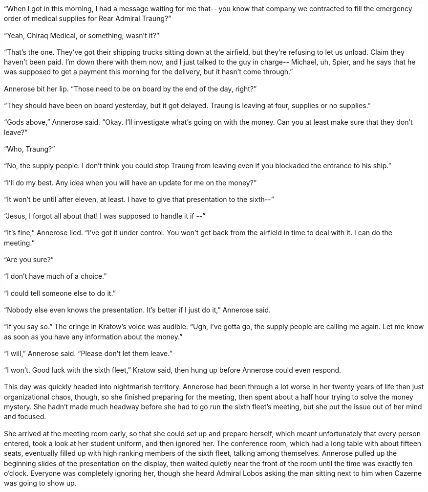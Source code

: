 “When I got in this morning, I had a message waiting for me that-- you know that company we contracted to fill the emergency order of medical supplies for Rear Admiral Traung?”

“Yeah, Chiraq Medical, or something, wasn’t it?”

“That’s the one. They’ve got their shipping trucks sitting down at the airfield, but they’re refusing to let us unload. Claim they haven’t been paid. I’m down there with them now, and I just talked to the guy in charge-- Michael, uh, Spier, and he says that he was supposed to get a payment this morning for the delivery, but it hasn’t come through.”

Annerose bit her lip. “Those need to be on board by the end of the day, right?”

“They should have been on board yesterday, but it got delayed. Traung is leaving at four, supplies or no supplies.”

“Gods above,” Annerose said. “Okay. I’ll investigate what’s going on with the money. Can you at least make sure that they don’t leave?”

“Who, Traung?” 

“No, the supply people. I don’t think you could stop Traung from leaving even if you blockaded the entrance to his ship.”

“I’ll do my best. Any idea when you will have an update for me on the money?”

“It won’t be until after eleven, at least. I have to give that presentation to the sixth--”

“Jesus, I forgot all about that! I was supposed to handle it if --”

“It’s fine,” Annerose lied. “I’ve got it under control. You won’t get back from the airfield in time to deal with it. I can do the meeting.”

“Are you sure?”

“I don’t have much of a choice.”

“I could tell someone else to do it.”

“Nobody else even knows the presentation. It’s better if I just do it,” Annerose said.

“If you say so.” The cringe in Kratow’s voice was audible. “Ugh, I’ve gotta go, the supply people are calling me again. Let me know as soon as you have any information about the money.”

“I will,” Annerose said. “Please don’t let them leave.”

“I won’t. Good luck with the sixth fleet,” Kratow said, then hung up before Annerose could even respond. 

This day was quickly headed into nightmarish territory. Annerose had been through a lot worse in her twenty years of life than just organizational chaos, though, so she finished preparing for the meeting, then spent about a half hour trying to solve the money mystery. She hadn’t made much headway before she had to go run the sixth fleet’s meeting, but she put the issue out of her mind and focused.

She arrived at the meeting room early, so that she could set up and prepare herself, which meant unfortunately that every person entered, took a look at her student uniform, and then ignored her. The conference room, which had a long table with about fifteen seats, eventually filled up with high ranking members of the sixth fleet, talking among themselves. Annerose pulled up the beginning slides of the presentation on the display, then waited quietly near the front of the room until the time was exactly ten o’clock. Everyone was completely ignoring her, though she heard Admiral Lobos asking the man sitting next to him when Cazerne was going to show up.
